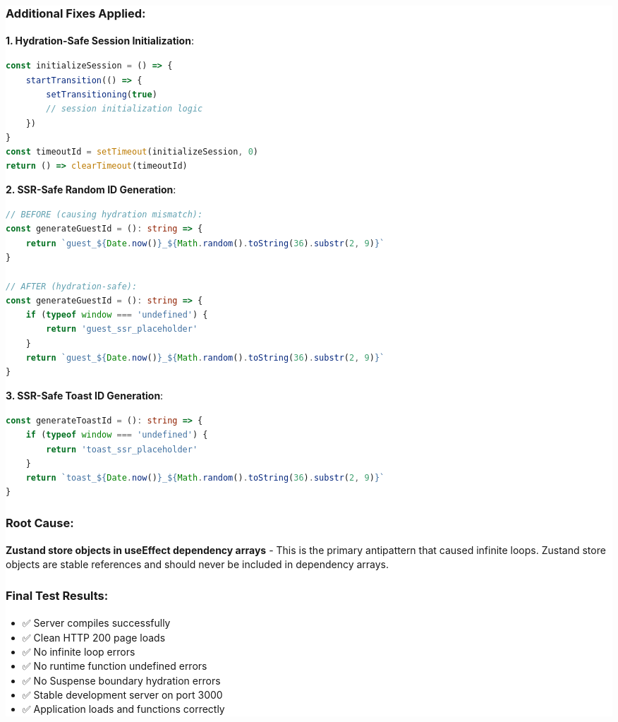 ### Additional Fixes Applied:

**1. Hydration-Safe Session Initialization**:

```typescript
const initializeSession = () => {
    startTransition(() => {
        setTransitioning(true)
        // session initialization logic
    })
}
const timeoutId = setTimeout(initializeSession, 0)
return () => clearTimeout(timeoutId)
```

**2. SSR-Safe Random ID Generation**:

```typescript
// BEFORE (causing hydration mismatch):
const generateGuestId = (): string => {
    return `guest_${Date.now()}_${Math.random().toString(36).substr(2, 9)}`
}

// AFTER (hydration-safe):
const generateGuestId = (): string => {
    if (typeof window === 'undefined') {
        return 'guest_ssr_placeholder'
    }
    return `guest_${Date.now()}_${Math.random().toString(36).substr(2, 9)}`
}
```

**3. SSR-Safe Toast ID Generation**:

```typescript
const generateToastId = (): string => {
    if (typeof window === 'undefined') {
        return 'toast_ssr_placeholder'
    }
    return `toast_${Date.now()}_${Math.random().toString(36).substr(2, 9)}`
}
```

### Root Cause:

**Zustand store objects in useEffect dependency arrays** - This is the primary antipattern that caused infinite loops. Zustand store objects are stable references and should never be included in dependency arrays.

### Final Test Results:

- ✅ Server compiles successfully
- ✅ Clean HTTP 200 page loads
- ✅ No infinite loop errors
- ✅ No runtime function undefined errors
- ✅ No Suspense boundary hydration errors
- ✅ Stable development server on port 3000
- ✅ Application loads and functions correctly
